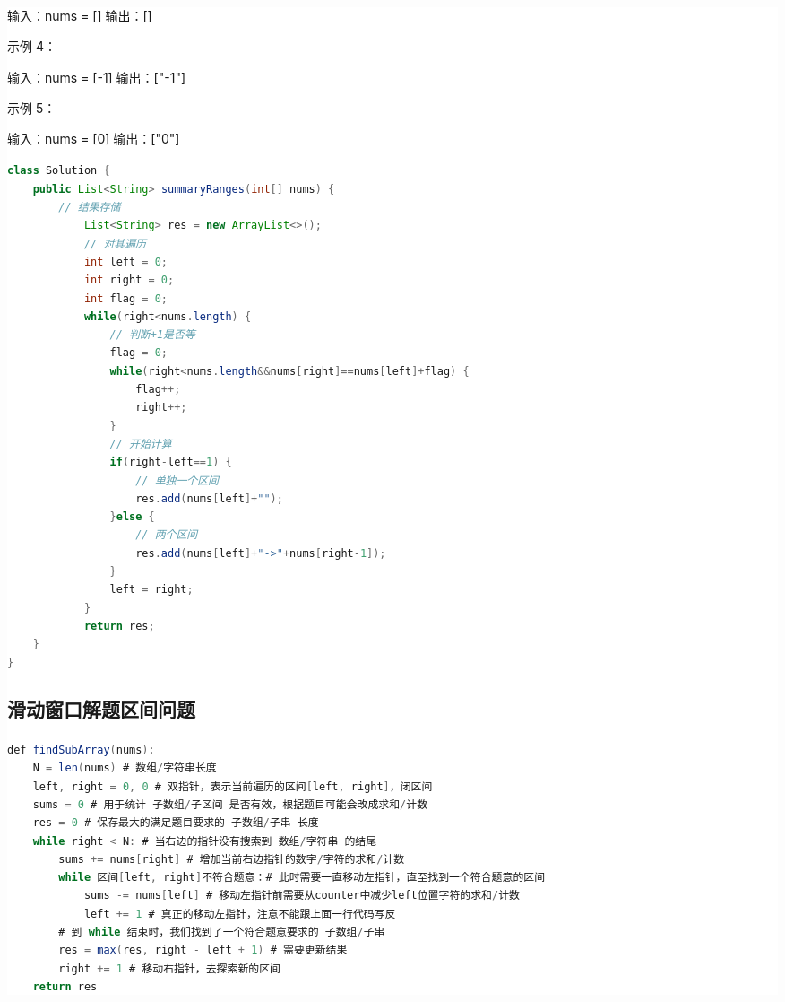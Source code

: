 输入：nums = []
输出：[]

示例 4：

输入：nums = [-1]
输出：["-1"]

示例 5：

输入：nums = [0]
输出：["0"]

```java
class Solution {
    public List<String> summaryRanges(int[] nums) {
        // 结果存储
	    	List<String> res = new ArrayList<>();
	    	// 对其遍历
	    	int left = 0;
	    	int right = 0;
	    	int flag = 0;
	    	while(right<nums.length) {
	    		// 判断+1是否等
	    		flag = 0;
	    		while(right<nums.length&&nums[right]==nums[left]+flag) {
	    			flag++;
	    			right++;
	    		}
	    		// 开始计算
	    		if(right-left==1) {
	    			// 单独一个区间
	    			res.add(nums[left]+"");
	    		}else {
	    			// 两个区间
	    			res.add(nums[left]+"->"+nums[right-1]);
	    		}
	    		left = right;
	    	}
	    	return res;
    }
}
```



## 滑动窗口解题区间问题

```java
def findSubArray(nums):
    N = len(nums) # 数组/字符串长度
    left, right = 0, 0 # 双指针，表示当前遍历的区间[left, right]，闭区间
    sums = 0 # 用于统计 子数组/子区间 是否有效，根据题目可能会改成求和/计数
    res = 0 # 保存最大的满足题目要求的 子数组/子串 长度
    while right < N: # 当右边的指针没有搜索到 数组/字符串 的结尾
        sums += nums[right] # 增加当前右边指针的数字/字符的求和/计数
        while 区间[left, right]不符合题意：# 此时需要一直移动左指针，直至找到一个符合题意的区间
            sums -= nums[left] # 移动左指针前需要从counter中减少left位置字符的求和/计数
            left += 1 # 真正的移动左指针，注意不能跟上面一行代码写反
        # 到 while 结束时，我们找到了一个符合题意要求的 子数组/子串
        res = max(res, right - left + 1) # 需要更新结果
        right += 1 # 移动右指针，去探索新的区间
    return res
```
